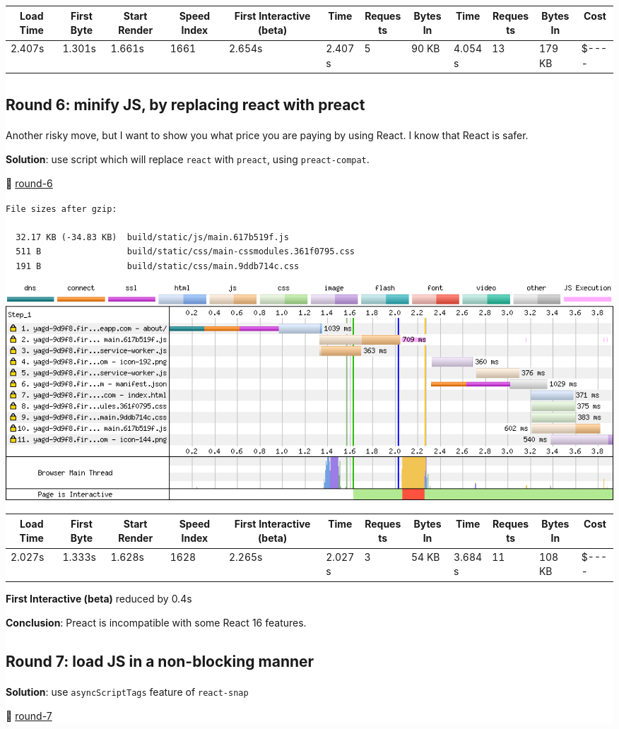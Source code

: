 | Load Time | First Byte | Start Render | Speed Index | First Interactive (beta) | Time   | Requests | Bytes In | Time   | Requests | Bytes In | Cost  |
|-----------|------------|--------------|-------------|--------------------------|--------|----------|----------|--------|----------|----------|-------|
| 2.407s    | 1.301s     | 1.661s       | 1661        | 2.654s                   | 2.407s | 5        | 90 KB    | 4.054s | 13       | 179 KB   | $---- |

## Round 6: minify JS, by replacing react with preact

Another risky move, but I want to show you what price you are paying by using React. I know that React is safer.

**Solution**: use script which will replace `react` with `preact`, using `preact-compat`.

🔖 [round-6](https://github.com/stereobooster/an-almost-static-stack/compare/round-5...stereobooster:round-6?expand=1)

```
File sizes after gzip:

  32.17 KB (-34.83 KB)  build/static/js/main.617b519f.js
  511 B                 build/static/css/main-cssmodules.361f0795.css
  191 B                 build/static/css/main.9ddb714c.css
```

![round-6-firebase.png](images/round-6-firebase.png)

| Load Time | First Byte | Start Render | Speed Index | First Interactive (beta) | Time   | Requests | Bytes In | Time   | Requests | Bytes In | Cost  |
|-----------|------------|--------------|-------------|--------------------------|--------|----------|----------|--------|----------|----------|-------|
| 2.027s    | 1.333s     | 1.628s       | 1628        | 2.265s                   | 2.027s | 3        | 54 KB    | 3.684s | 11       | 108 KB   | $---- |

**First Interactive (beta)** reduced by 0.4s

**Conclusion**: Preact is incompatible with some React 16 features.

## Round 7: load JS in a non-blocking manner

**Solution**: use `asyncScriptTags` feature of `react-snap`

🔖 [round-7](https://github.com/stereobooster/an-almost-static-stack/compare/round-6...stereobooster:round-7?expand=1)
